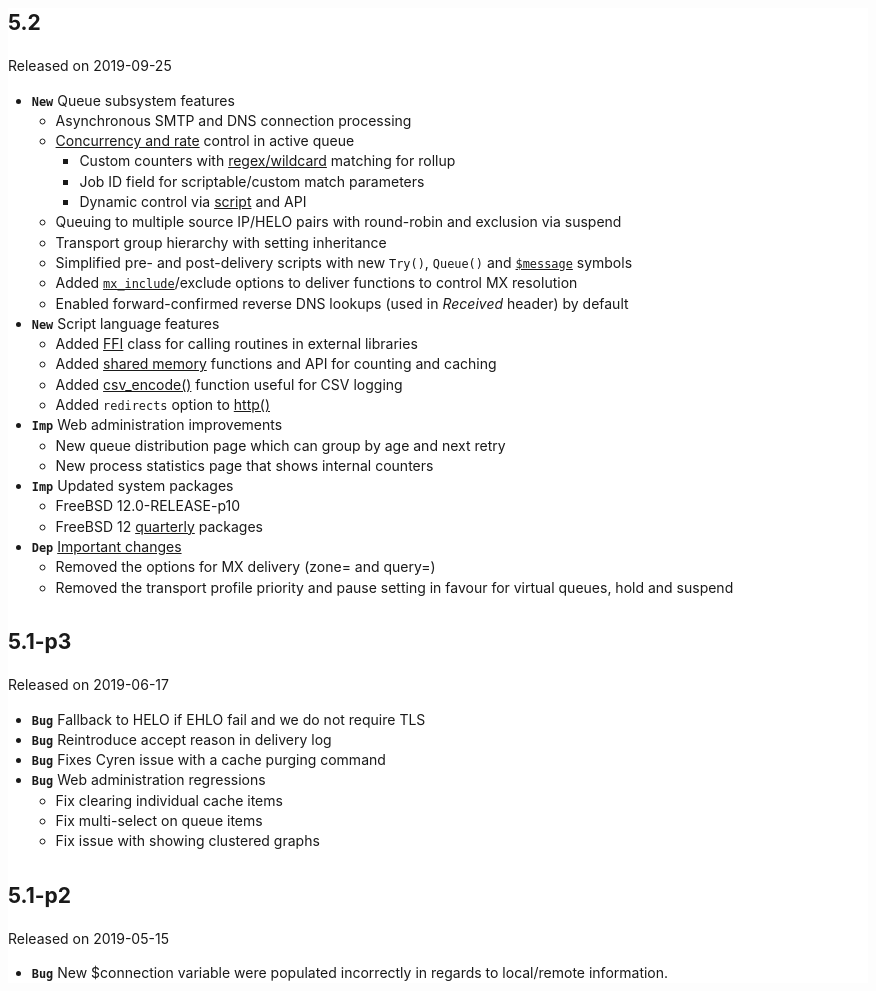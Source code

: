 ## 5.2
Released on 2019-09-25
- **`New`** Queue subsystem features
  - Asynchronous SMTP and DNS connection processing 
  - [Concurrency and rate](https://docs.halon.io/manual/queue.html#queue-pickup-policies) control in active queue
    - Custom counters with [regex/wildcard](https://docs.halon.io/manual/queue.html#policy-counter-groups) matching for rollup
    - Job ID field for scriptable/custom match parameters
    - Dynamic control via [script](https://docs.halon.io/hsl/archive/master/predelivery.html#PickupSuspend) and API
  - Queuing to multiple source IP/HELO pairs with round-robin and exclusion via suspend
  - Transport group hierarchy with setting inheritance
  - Simplified pre- and post-delivery scripts with new `Try()`, `Queue()` and [`$message`](https://docs.halon.io/hsl/archive/master/predelivery.html) symbols
  - Added [`mx_include`](https://docs.halon.io/hsl/archive/master/predelivery.html#Try)/exclude options to deliver functions to control MX resolution
  - Enabled forward-confirmed reverse DNS lookups (used in *Received* header) by default
- **`New`** Script language features
  - Added [FFI](https://docs.halon.io/hsl/archive/master/functions.html#ffi) class for calling routines in external libraries 
  - Added [shared memory](https://docs.halon.io/hsl/archive/master/functions.html#shared-memory) functions and API for counting and caching
  - Added [csv_encode()](https://docs.halon.io/hsl/archive/master/functions.html#csv_encode) function useful for CSV logging
  - Added `redirects` option to [http()](https://docs.halon.io/hsl/archive/master/functions.html#http)
- **`Imp`** Web administration improvements
  - New queue distribution page which can group by age and next retry
  - New process statistics page that shows internal counters
- **`Imp`** Updated system packages
  - FreeBSD 12.0-RELEASE-p10
  - FreeBSD 12 [quarterly](http://pkg.freebsd.org/freebsd:12:x86:64/quarterly/) packages
- **`Dep`** [Important changes](https://docs.halon.io/go/releasenotes52)
  - Removed the options for MX delivery (zone= and query=)
  - Removed the transport profile priority and pause setting in favour for virtual queues, hold and suspend 

## 5.1-p3
Released on 2019-06-17
- **`Bug`** Fallback to HELO if EHLO fail and we do not require TLS
- **`Bug`** Reintroduce accept reason in delivery log
- **`Bug`** Fixes Cyren issue with a cache purging command
- **`Bug`** Web administration regressions
  - Fix clearing individual cache items
  - Fix multi-select on queue items 
  - Fix issue with showing clustered graphs

## 5.1-p2
Released on 2019-05-15
- **`Bug`** New $connection variable were populated incorrectly in regards to local/remote information.
